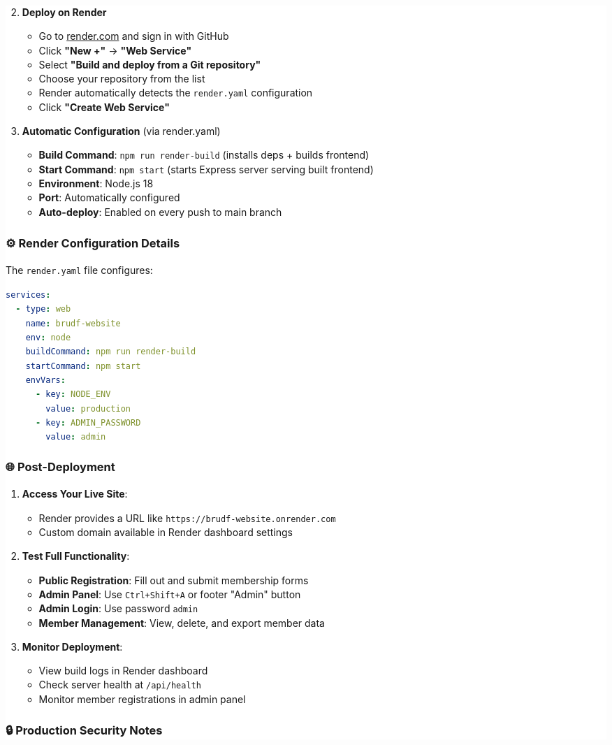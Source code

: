 2. **Deploy on Render**

   - Go to [render.com](https://render.com) and sign in with GitHub
   - Click **"New +"** → **"Web Service"**
   - Select **"Build and deploy from a Git repository"**
   - Choose your repository from the list
   - Render automatically detects the `render.yaml` configuration
   - Click **"Create Web Service"**

3. **Automatic Configuration** (via render.yaml)
   - **Build Command**: `npm run render-build` (installs deps + builds frontend)
   - **Start Command**: `npm start` (starts Express server serving built frontend)
   - **Environment**: Node.js 18
   - **Port**: Automatically configured
   - **Auto-deploy**: Enabled on every push to main branch

### ⚙️ Render Configuration Details

The `render.yaml` file configures:

```yaml
services:
  - type: web
    name: brudf-website
    env: node
    buildCommand: npm run render-build
    startCommand: npm start
    envVars:
      - key: NODE_ENV
        value: production
      - key: ADMIN_PASSWORD
        value: admin
```

### 🌐 Post-Deployment

1. **Access Your Live Site**:

   - Render provides a URL like `https://brudf-website.onrender.com`
   - Custom domain available in Render dashboard settings

2. **Test Full Functionality**:

   - **Public Registration**: Fill out and submit membership forms
   - **Admin Panel**: Use `Ctrl+Shift+A` or footer "Admin" button
   - **Admin Login**: Use password `admin`
   - **Member Management**: View, delete, and export member data

3. **Monitor Deployment**:
   - View build logs in Render dashboard
   - Check server health at `/api/health`
   - Monitor member registrations in admin panel

### 🔒 Production Security Notes

